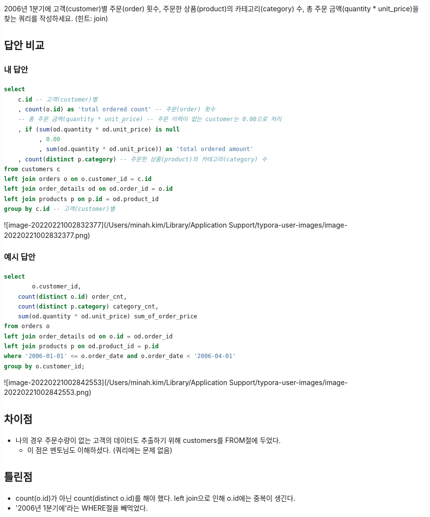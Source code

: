 2006년 1분기에 고객(customer)별 주문(order) 횟수, 주문한 상품(product)의 카테고리(category) 수, 총 주문 금액(quantity * unit_price)을 찾는 쿼리를 작성하세요. (힌트: join)

## 답안 비교

### 내 답안

```sql
select
    c.id -- 고객(customer)별
    , count(o.id) as 'total ordered count' -- 주문(order) 횟수
    -- 총 주문 금액(quantity * unit_price) -- 주문 이력이 없는 customer는 0.00으로 처리
    , if (sum(od.quantity * od.unit_price) is null
          , 0.00
          , sum(od.quantity * od.unit_price)) as 'total ordered amount'
    , count(distinct p.category) -- 주문한 상품(product)의 카테고리(category) 수
from customers c
left join orders o on o.customer_id = c.id
left join order_details od on od.order_id = o.id 
left join products p on p.id = od.product_id
group by c.id -- 고객(customer)별
```

![image-20220221002832377](/Users/minah.kim/Library/Application Support/typora-user-images/image-20220221002832377.png)

### 예시 답안

```sql
select 
		o.customer_id, 
    count(distinct o.id) order_cnt, 
    count(distinct p.category) category_cnt, 
    sum(od.quantity * od.unit_price) sum_of_order_price
from orders o
left join order_details od on o.id = od.order_id
left join products p on od.product_id = p.id
where '2006-01-01' <= o.order_date and o.order_date < '2006-04-01'
group by o.customer_id;
```

![image-20220221002842553](/Users/minah.kim/Library/Application Support/typora-user-images/image-20220221002842553.png)

## 차이점

* 나의 경우 주문수량이 없는 고객의 데이터도 추출하기 위해 customers를 FROM절에 두었다.
  * 이 점은 멘토님도 이해하셨다. (쿼리에는 문제 없음)

## 틀린점

* count(o.id)가 아닌 count(distinct o.id)를 해야 했다. left join으로 인해 o.id에는 중복이 생긴다.
* '2006년 1분기에'라는 WHERE절을 빼먹었다.
